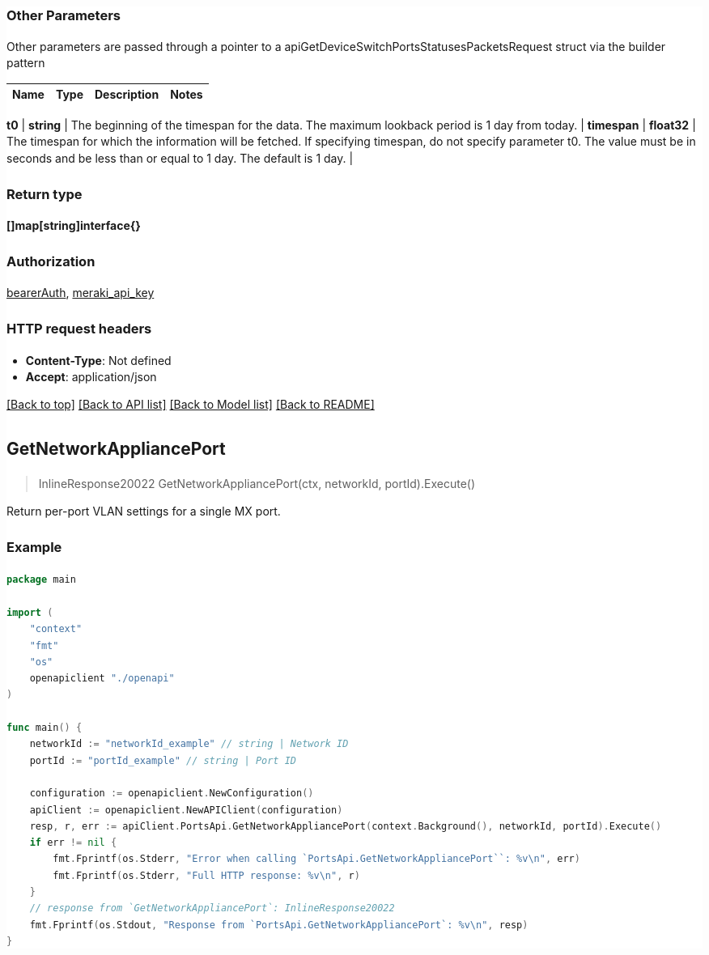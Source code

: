 ### Other Parameters

Other parameters are passed through a pointer to a apiGetDeviceSwitchPortsStatusesPacketsRequest struct via the builder pattern


Name | Type | Description  | Notes
------------- | ------------- | ------------- | -------------

 **t0** | **string** | The beginning of the timespan for the data. The maximum lookback period is 1 day from today. | 
 **timespan** | **float32** | The timespan for which the information will be fetched. If specifying timespan, do not specify parameter t0. The value must be in seconds and be less than or equal to 1 day. The default is 1 day. | 

### Return type

**[]map[string]interface{}**

### Authorization

[bearerAuth](../README.md#bearerAuth), [meraki_api_key](../README.md#meraki_api_key)

### HTTP request headers

- **Content-Type**: Not defined
- **Accept**: application/json

[[Back to top]](#) [[Back to API list]](../README.md#documentation-for-api-endpoints)
[[Back to Model list]](../README.md#documentation-for-models)
[[Back to README]](../README.md)


## GetNetworkAppliancePort

> InlineResponse20022 GetNetworkAppliancePort(ctx, networkId, portId).Execute()

Return per-port VLAN settings for a single MX port.



### Example

```go
package main

import (
    "context"
    "fmt"
    "os"
    openapiclient "./openapi"
)

func main() {
    networkId := "networkId_example" // string | Network ID
    portId := "portId_example" // string | Port ID

    configuration := openapiclient.NewConfiguration()
    apiClient := openapiclient.NewAPIClient(configuration)
    resp, r, err := apiClient.PortsApi.GetNetworkAppliancePort(context.Background(), networkId, portId).Execute()
    if err != nil {
        fmt.Fprintf(os.Stderr, "Error when calling `PortsApi.GetNetworkAppliancePort``: %v\n", err)
        fmt.Fprintf(os.Stderr, "Full HTTP response: %v\n", r)
    }
    // response from `GetNetworkAppliancePort`: InlineResponse20022
    fmt.Fprintf(os.Stdout, "Response from `PortsApi.GetNetworkAppliancePort`: %v\n", resp)
}
```
